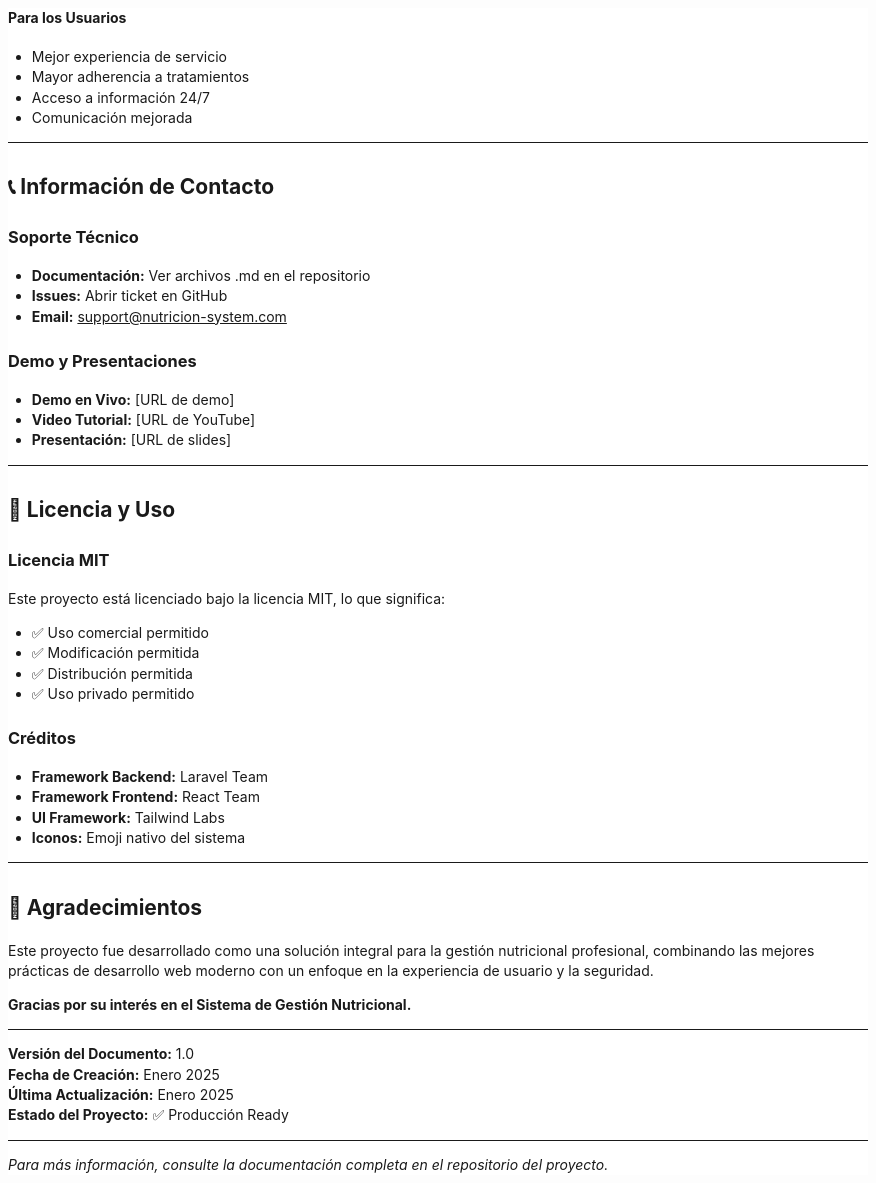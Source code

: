 #### Para los Usuarios
- Mejor experiencia de servicio
- Mayor adherencia a tratamientos
- Acceso a información 24/7
- Comunicación mejorada

---

## 📞 Información de Contacto

### Soporte Técnico
- **Documentación:** Ver archivos .md en el repositorio
- **Issues:** Abrir ticket en GitHub
- **Email:** support@nutricion-system.com

### Demo y Presentaciones
- **Demo en Vivo:** [URL de demo]
- **Video Tutorial:** [URL de YouTube]
- **Presentación:** [URL de slides]

---

## 📜 Licencia y Uso

### Licencia MIT
Este proyecto está licenciado bajo la licencia MIT, lo que significa:
- ✅ Uso comercial permitido
- ✅ Modificación permitida
- ✅ Distribución permitida
- ✅ Uso privado permitido

### Créditos
- **Framework Backend:** Laravel Team
- **Framework Frontend:** React Team
- **UI Framework:** Tailwind Labs
- **Iconos:** Emoji nativo del sistema

---

## 🎉 Agradecimientos

Este proyecto fue desarrollado como una solución integral para la gestión nutricional profesional, combinando las mejores prácticas de desarrollo web moderno con un enfoque en la experiencia de usuario y la seguridad.

**Gracias por su interés en el Sistema de Gestión Nutricional.**

---

**Versión del Documento:** 1.0  
**Fecha de Creación:** Enero 2025  
**Última Actualización:** Enero 2025  
**Estado del Proyecto:** ✅ Producción Ready  

---

*Para más información, consulte la documentación completa en el repositorio del proyecto.*
